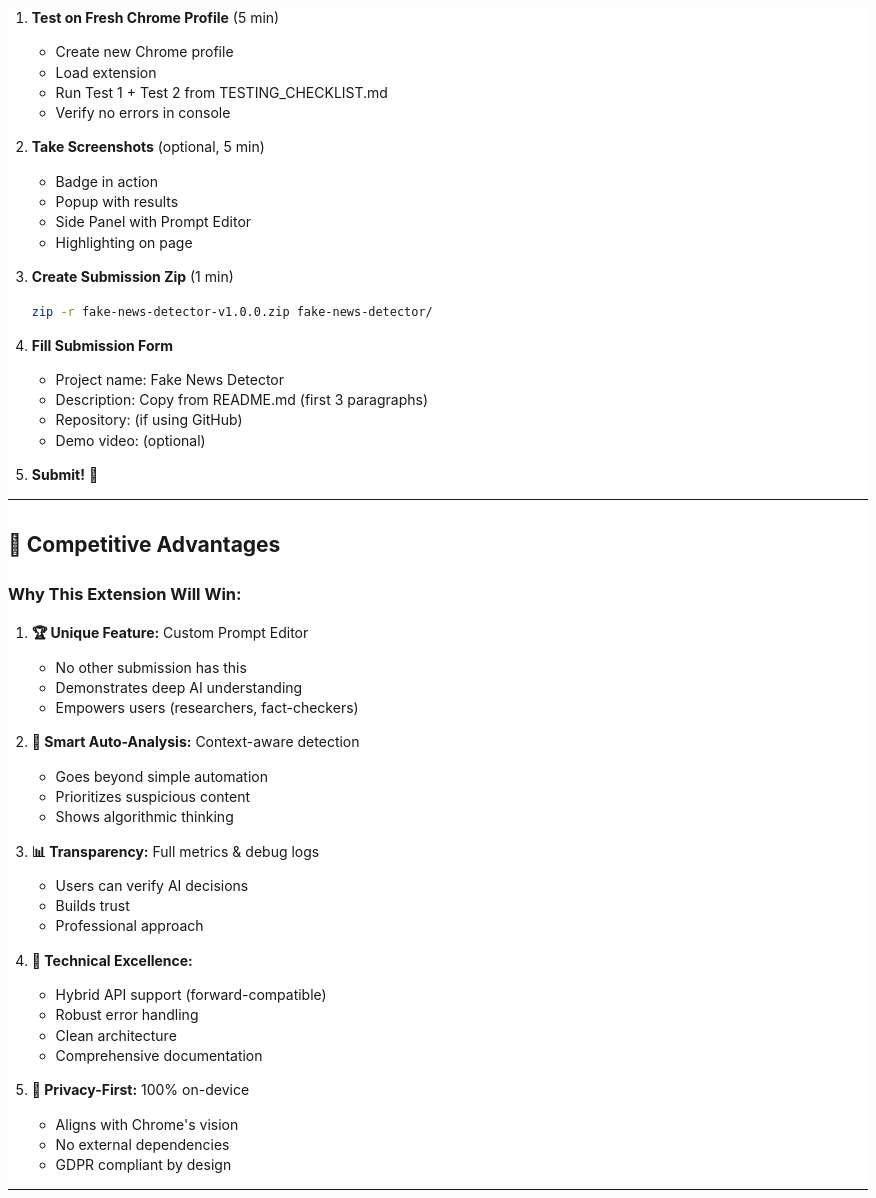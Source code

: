 1. **Test on Fresh Chrome Profile** (5 min)
   - Create new Chrome profile
   - Load extension
   - Run Test 1 + Test 2 from TESTING_CHECKLIST.md
   - Verify no errors in console

2. **Take Screenshots** (optional, 5 min)
   - Badge in action
   - Popup with results
   - Side Panel with Prompt Editor
   - Highlighting on page

3. **Create Submission Zip** (1 min)
   ```bash
   zip -r fake-news-detector-v1.0.0.zip fake-news-detector/
   ```

4. **Fill Submission Form**
   - Project name: Fake News Detector
   - Description: Copy from README.md (first 3 paragraphs)
   - Repository: (if using GitHub)
   - Demo video: (optional)

5. **Submit!** 🚀

---

## 💎 Competitive Advantages

### Why This Extension Will Win:

1. **🏆 Unique Feature:** Custom Prompt Editor
   - No other submission has this
   - Demonstrates deep AI understanding
   - Empowers users (researchers, fact-checkers)

2. **🚨 Smart Auto-Analysis:** Context-aware detection
   - Goes beyond simple automation
   - Prioritizes suspicious content
   - Shows algorithmic thinking

3. **📊 Transparency:** Full metrics & debug logs
   - Users can verify AI decisions
   - Builds trust
   - Professional approach

4. **🔧 Technical Excellence:**
   - Hybrid API support (forward-compatible)
   - Robust error handling
   - Clean architecture
   - Comprehensive documentation

5. **🎯 Privacy-First:** 100% on-device
   - Aligns with Chrome's vision
   - No external dependencies
   - GDPR compliant by design

---
